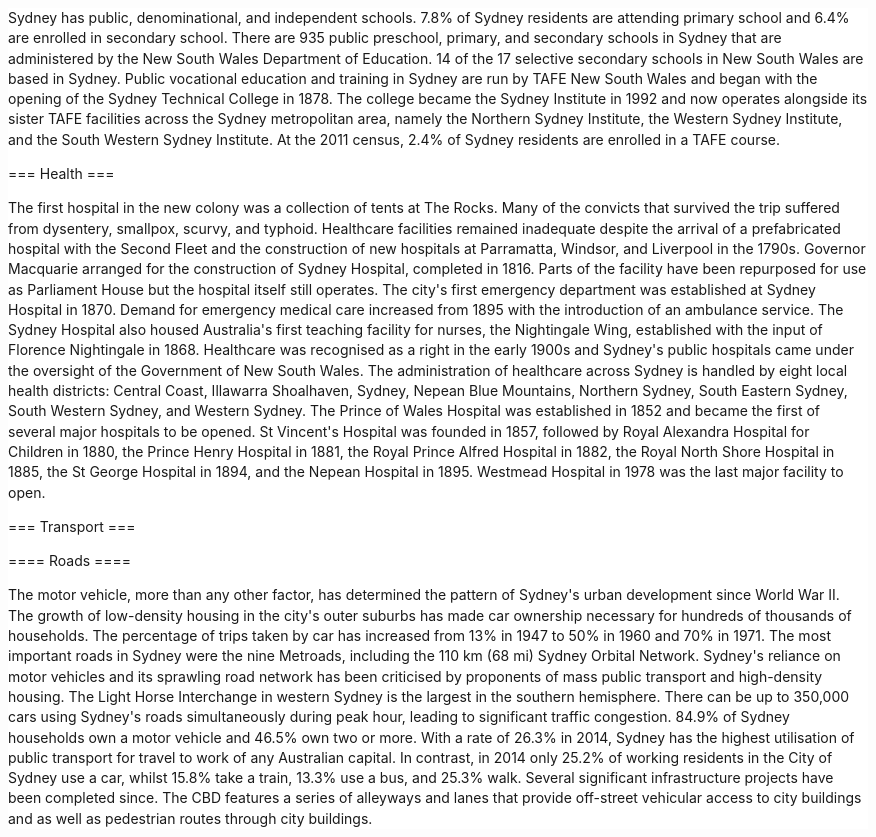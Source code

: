 Sydney has public, denominational, and independent schools. 7.8% of Sydney residents are attending primary school and 6.4% are enrolled in secondary school. There are 935 public preschool, primary, and secondary schools in Sydney that are administered by the New South Wales Department of Education. 14 of the 17 selective secondary schools in New South Wales are based in Sydney.
Public vocational education and training in Sydney are run by TAFE New South Wales and began with the opening of the Sydney Technical College in 1878. The college became the Sydney Institute in 1992 and now operates alongside its sister TAFE facilities across the Sydney metropolitan area, namely the Northern Sydney Institute, the Western Sydney Institute, and the South Western Sydney Institute. At the 2011 census, 2.4% of Sydney residents are enrolled in a TAFE course.


=== Health ===

The first hospital in the new colony was a collection of tents at The Rocks. Many of the convicts that survived the trip suffered from dysentery, smallpox, scurvy, and typhoid. Healthcare facilities remained inadequate despite the arrival of a prefabricated hospital with the Second Fleet and the construction of new hospitals at Parramatta, Windsor, and Liverpool in the 1790s.
Governor Macquarie arranged for the construction of Sydney Hospital, completed in 1816. Parts of the facility have been repurposed for use as Parliament House but the hospital itself still operates. The city's first emergency department was established at Sydney Hospital in 1870. Demand for emergency medical care increased from 1895 with the introduction of an ambulance service. The Sydney Hospital also housed Australia's first teaching facility for nurses, the Nightingale Wing, established with the input of Florence Nightingale in 1868.
Healthcare was recognised as a right in the early 1900s and Sydney's public hospitals came under the oversight of the Government of New South Wales. The administration of healthcare across Sydney is handled by eight local health districts: Central Coast, Illawarra Shoalhaven, Sydney, Nepean Blue Mountains, Northern Sydney, South Eastern Sydney, South Western Sydney, and Western Sydney. The Prince of Wales Hospital was established in 1852 and became the first of several major hospitals to be opened. St Vincent's Hospital was founded in 1857, followed by Royal Alexandra Hospital for Children in 1880, the Prince Henry Hospital in 1881, the Royal Prince Alfred Hospital in 1882, the Royal North Shore Hospital in 1885, the St George Hospital in 1894, and the Nepean Hospital in 1895. Westmead Hospital in 1978 was the last major facility to open.


=== Transport ===


==== Roads ====

The motor vehicle, more than any other factor, has determined the pattern of Sydney's urban development since World War II. The growth of low-density housing in the city's outer suburbs has made car ownership necessary for hundreds of thousands of households. The percentage of trips taken by car has increased from 13% in 1947 to 50% in 1960 and 70% in 1971. The most important roads in Sydney were the nine Metroads, including the 110 km (68 mi) Sydney Orbital Network. Sydney's reliance on motor vehicles and its sprawling road network has been criticised by proponents of mass public transport and high-density housing. The Light Horse Interchange in western Sydney is the largest in the southern hemisphere.
There can be up to 350,000 cars using Sydney's roads simultaneously during peak hour, leading to significant traffic congestion. 84.9% of Sydney households own a motor vehicle and 46.5% own two or more. With a rate of 26.3% in 2014, Sydney has the highest utilisation of public transport for travel to work of any Australian capital. In contrast, in 2014 only 25.2% of working residents in the City of Sydney use a car, whilst 15.8% take a train, 13.3% use a bus, and 25.3% walk. Several significant infrastructure projects have been completed since. The CBD features a series of alleyways and lanes that provide off-street vehicular access to city buildings and as well as pedestrian routes through city buildings.
